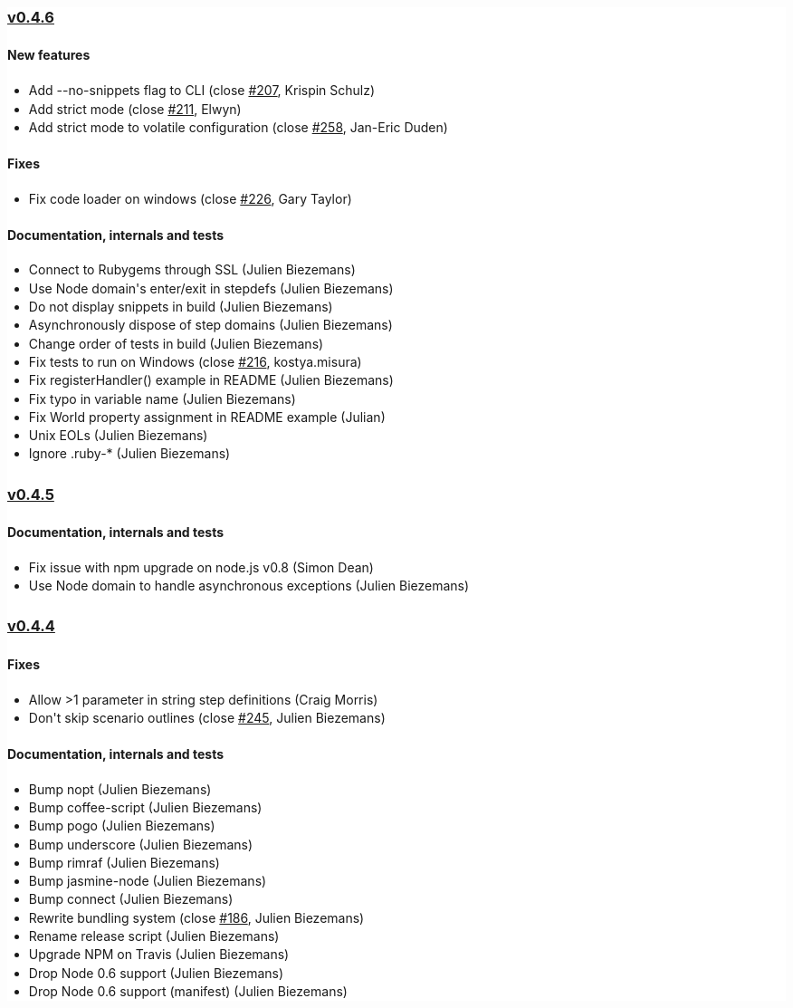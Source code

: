 ### [v0.4.6](https://github.com/cucumber/cucumber-js/compare/v0.4.5...v0.4.6)

#### New features

* Add --no-snippets flag to CLI (close [#207](https://github.com/cucumber/cucumber-js/issues/207), Krispin Schulz)
* Add strict mode (close [#211](https://github.com/cucumber/cucumber-js/issues/211), Elwyn)
* Add strict mode to volatile configuration (close [#258](https://github.com/cucumber/cucumber-js/issues/258), Jan-Eric Duden)

#### Fixes

* Fix code loader on windows (close [#226](https://github.com/cucumber/cucumber-js/issues/226), Gary Taylor)

#### Documentation, internals and tests

* Connect to Rubygems through SSL (Julien Biezemans)
* Use Node domain's enter/exit in stepdefs (Julien Biezemans)
* Do not display snippets in build (Julien Biezemans)
* Asynchronously dispose of step domains (Julien Biezemans)
* Change order of tests in build (Julien Biezemans)
* Fix tests to run on Windows (close [#216](https://github.com/cucumber/cucumber-js/issues/216), kostya.misura)
* Fix registerHandler() example in README (Julien Biezemans)
* Fix typo in variable name (Julien Biezemans)
* Fix World property assignment in README example (Julian)
* Unix EOLs (Julien Biezemans)
* Ignore .ruby-* (Julien Biezemans)

### [v0.4.5](https://github.com/cucumber/cucumber-js/compare/v0.4.4...v0.4.5)

#### Documentation, internals and tests

* Fix issue with npm upgrade on node.js v0.8 (Simon Dean)
* Use Node domain to handle asynchronous exceptions (Julien Biezemans)

### [v0.4.4](https://github.com/cucumber/cucumber-js/compare/v0.4.3...v0.4.4)

#### Fixes

* Allow >1 parameter in string step definitions (Craig Morris)
* Don't skip scenario outlines (close [#245](https://github.com/cucumber/cucumber-js/issues/245), Julien Biezemans)

#### Documentation, internals and tests

* Bump nopt (Julien Biezemans)
* Bump coffee-script (Julien Biezemans)
* Bump pogo (Julien Biezemans)
* Bump underscore (Julien Biezemans)
* Bump rimraf (Julien Biezemans)
* Bump jasmine-node (Julien Biezemans)
* Bump connect (Julien Biezemans)
* Rewrite bundling system (close [#186](https://github.com/cucumber/cucumber-js/issues/186), Julien Biezemans)
* Rename release script (Julien Biezemans)
* Upgrade NPM on Travis (Julien Biezemans)
* Drop Node 0.6 support (Julien Biezemans)
* Drop Node 0.6 support (manifest) (Julien Biezemans)
